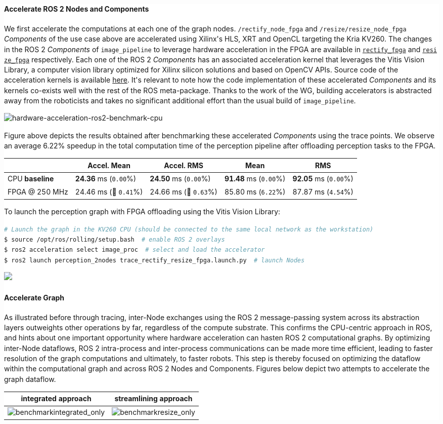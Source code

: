 #### Accelerate ROS 2 Nodes and Components

We first accelerate the computations at each one of the graph nodes. `/rectify_node_fpga` and `/resize/resize_node_fpga` *Components* of the use case above are accelerated using Xilinx's HLS, XRT and OpenCL targeting the Kria KV260. The changes in the ROS 2 *Components* of `image_pipeline` to leverage hardware acceleration in the FPGA are available in [`rectify_fpga`](https://github.com/ros-acceleration/image_pipeline/blob/ros2/image_proc/src/rectify_fpga.cpp) and [`resize_fpga`](https://github.com/ros-acceleration/image_pipeline/blob/ros2/image_proc/src/resize_fpga.cpp) respectively. Each one of the ROS 2 *Components* has an associated acceleration kernel that leverages the Vitis Vision Library, a computer vision library optimized for Xilinx silicon solutions and based on OpenCV APIs. Source code of the acceleration kernels is available [here](https://github.com/ros-acceleration/image_pipeline/tree/ros2/image_proc/src/image_proc).  It's relevant to note how the code implementation of these accelerated *Components* and its kernels co-exists well with the rest of the ROS meta-package. Thanks to the work of the WG, building accelerators is abstracted away from the roboticists and takes no significant additional effort than the usual build of `image_pipeline`.

![hardware-acceleration-ros2-benchmark-cpu](https://user-images.githubusercontent.com/1375246/155089356-94c21e2e-84fe-4dfb-b9bc-39371ed51782.png)


Figure above depicts the results obtained after benchmarking these accelerated *Components* using the trace points. We observe an average 6.22% speedup in the total computation time of the perception pipeline after offloading perception tasks to the FPGA.

 |   | Accel. Mean | Accel. RMS  | Mean | RMS |
 | --- | --- | --- | --- | --- |
 | CPU **baseline** | **24.36** ms (`0.00`%) | **24.50** ms (`0.00`%) | **91.48** ms (`0.00`%) | **92.05** ms (`0.00`%) |
 | FPGA @ 250 MHz | 24.46 ms (:small_red_triangle_down: `0.41`%) | 24.66 ms (:small_red_triangle_down: `0.63`%) | 85.80 ms (`6.22`%) | 87.87 ms (`4.54`%) |


To launch the perception graph with FPGA offloading using the Vitis Vision Library:

```bash
# Launch the graph in the KV260 CPU (should be connected to the same local network as the workstation)
$ source /opt/ros/rolling/setup.bash  # enable ROS 2 overlays
$ ros2 acceleration select image_proc  # select and load the accelerator
$ ros2 launch perception_2nodes trace_rectify_resize_fpga.launch.py  # launch Nodes
```

![](imgs/../../imgs/perception_graph_fpga.gif)

#### Accelerate Graph

As illustrated before through tracing, inter-Node exchanges using the ROS 2 message-passing system across its abstraction layers outweights other operations by far, regardless of the compute substrate. This confirms the CPU-centric approach in ROS, and hints about one important opportunity where hardware acceleration can hasten ROS 2 computational graphs. By optimizing inter-Node dataflows, ROS 2 intra-process and inter-process communications can be made more time efficient, leading to faster resolution of the graph computations and ultimately, to faster robots. This step is thereby focused on optimizing the dataflow within the computational graph and across ROS 2 Nodes and Components. Figures  below depict two attempts to accelerate the graph dataflow.


| integrated approach | streamlining approach |
|-------|--------|
| ![benchmarkintegrated_only](https://user-images.githubusercontent.com/1375246/155095594-ae46f814-3d0b-4050-979b-08d6e2cbe83e.png) | ![benchmarkresize_only](https://user-images.githubusercontent.com/1375246/155095607-1a0eb07b-536b-4144-8458-fdccb8d06845.png) |
